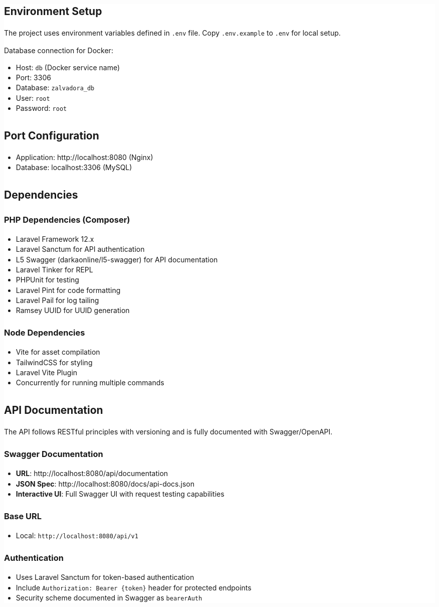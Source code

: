 ## Environment Setup

The project uses environment variables defined in `.env` file. Copy `.env.example` to `.env` for local setup.

Database connection for Docker:
- Host: `db` (Docker service name)
- Port: 3306
- Database: `zalvadora_db`
- User: `root`
- Password: `root`

## Port Configuration

- Application: http://localhost:8080 (Nginx)
- Database: localhost:3306 (MySQL)

## Dependencies

### PHP Dependencies (Composer)
- Laravel Framework 12.x
- Laravel Sanctum for API authentication
- L5 Swagger (darkaonline/l5-swagger) for API documentation
- Laravel Tinker for REPL
- PHPUnit for testing
- Laravel Pint for code formatting
- Laravel Pail for log tailing
- Ramsey UUID for UUID generation

### Node Dependencies
- Vite for asset compilation
- TailwindCSS for styling
- Laravel Vite Plugin
- Concurrently for running multiple commands

## API Documentation

The API follows RESTful principles with versioning and is fully documented with Swagger/OpenAPI.

### Swagger Documentation
- **URL**: http://localhost:8080/api/documentation
- **JSON Spec**: http://localhost:8080/docs/api-docs.json
- **Interactive UI**: Full Swagger UI with request testing capabilities

### Base URL
- Local: `http://localhost:8080/api/v1`

### Authentication
- Uses Laravel Sanctum for token-based authentication
- Include `Authorization: Bearer {token}` header for protected endpoints
- Security scheme documented in Swagger as `bearerAuth`
